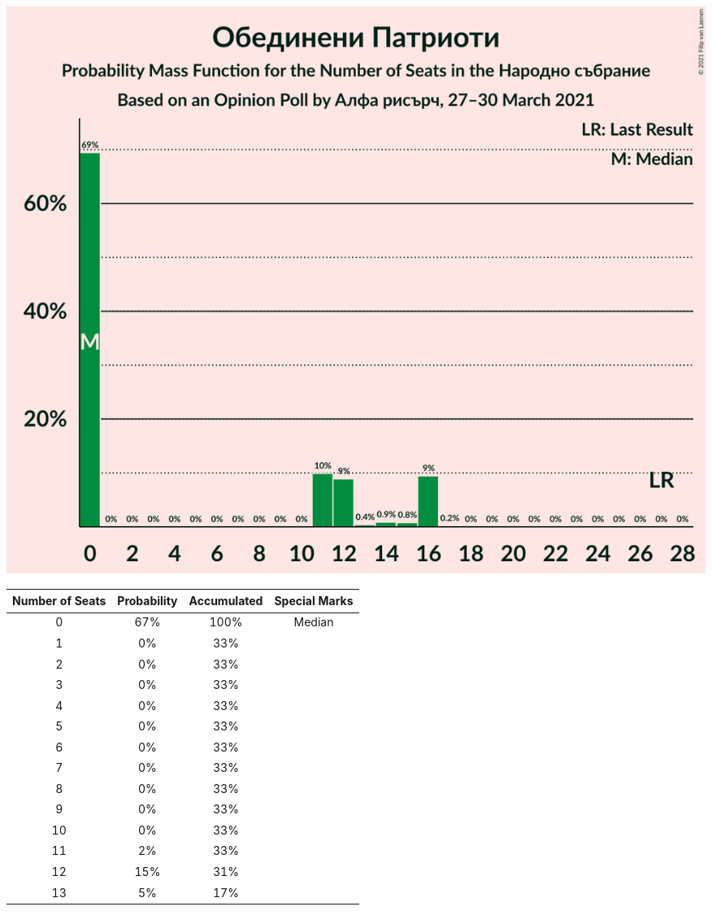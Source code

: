 ![Graph with seats probability mass function not yet produced](2021-03-30-Алфарисърч-seats-pmf-обединенипатриоти.png "Seats Probability Mass Function")

| Number of Seats | Probability | Accumulated | Special Marks |
|:---------------:|:-----------:|:-----------:|:-------------:|
| 0 | 67% | 100% | Median |
| 1 | 0% | 33% |  |
| 2 | 0% | 33% |  |
| 3 | 0% | 33% |  |
| 4 | 0% | 33% |  |
| 5 | 0% | 33% |  |
| 6 | 0% | 33% |  |
| 7 | 0% | 33% |  |
| 8 | 0% | 33% |  |
| 9 | 0% | 33% |  |
| 10 | 0% | 33% |  |
| 11 | 2% | 33% |  |
| 12 | 15% | 31% |  |
| 13 | 5% | 17% |  |
